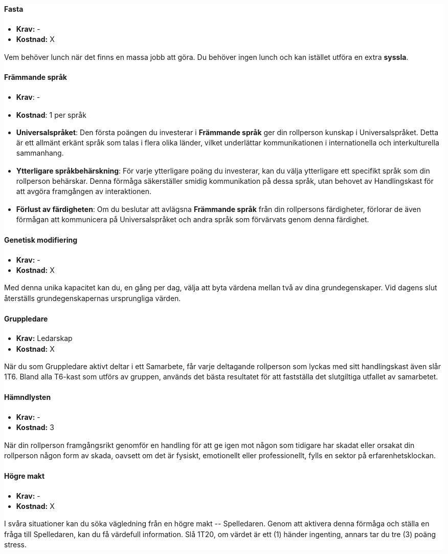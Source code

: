 #### Fasta

- **Krav:** -
- **Kostnad:** X

Vem behöver lunch när det finns en massa jobb att göra. Du behöver ingen lunch och kan istället utföra en extra **syssla**.

#### Främmande språk

- **Krav**: -
- **Kostnad**: 1 per språk

- **Universalspråket**: Den första poängen du investerar i **Främmande språk** ger din rollperson kunskap i Universalspråket. Detta är ett allmänt erkänt språk som talas i flera olika länder, vilket underlättar kommunikationen i internationella och interkulturella sammanhang.
- **Ytterligare språkbehärskning**: För varje ytterligare poäng du investerar, kan du välja ytterligare ett specifikt språk som din rollperson behärskar. Denna förmåga säkerställer smidig kommunikation på dessa språk, utan behovet av Handlingskast för att avgöra framgången av interaktionen.
- **Förlust av färdigheten**: Om du beslutar att avlägsna **Främmande språk** från din rollpersons färdigheter, förlorar de även förmågan att kommunicera på Universalspråket och andra språk som förvärvats genom denna färdighet.

#### Genetisk modifiering

- **Krav:** -
- **Kostnad:** X

Med denna unika kapacitet kan du, en gång per dag, välja att byta värdena mellan två av dina grundegenskaper. Vid dagens slut återställs grundegenskapernas ursprungliga värden.

#### Gruppledare

- **Krav:** Ledarskap
- **Kostnad:** X

När du som Gruppledare aktivt deltar i ett Samarbete, får varje deltagande rollperson som lyckas med sitt handlingskast även slår 1T6. Bland alla T6-kast som utförs av gruppen, används det bästa resultatet för att fastställa det slutgiltiga utfallet av samarbetet.

#### Hämndlysten

- **Krav:** -
- **Kostnad:** 3

När din rollperson framgångsrikt genomför en handling för att ge igen mot någon som tidigare har skadat eller orsakat din rollperson någon form av skada, oavsett om det är fysiskt, emotionellt eller professionellt, fylls en sektor på erfarenhetsklockan.

#### Högre makt

- **Krav:** -
- **Kostnad:** X

I svåra situationer kan du söka vägledning från en högre makt -- Spelledaren. Genom att aktivera denna förmåga och ställa en fråga till Spelledaren, kan du få värdefull information. Slå 1T20, om värdet är ett (1) händer ingenting, annars tar du tre (3) poäng stress.
